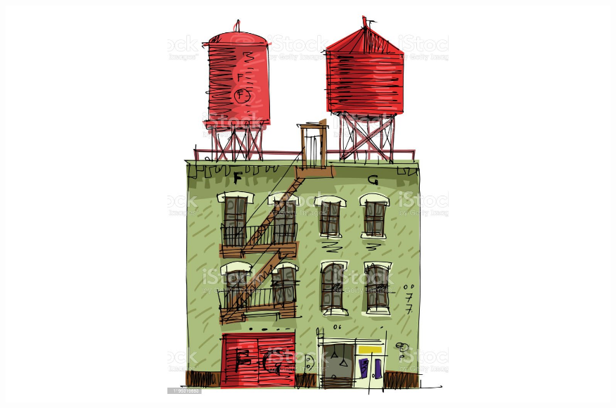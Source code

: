 <p align="center">
<img src="docs/assets/residential_buildings_tank.png" alt="residential_buildings_tank" width="400" />
</p>
